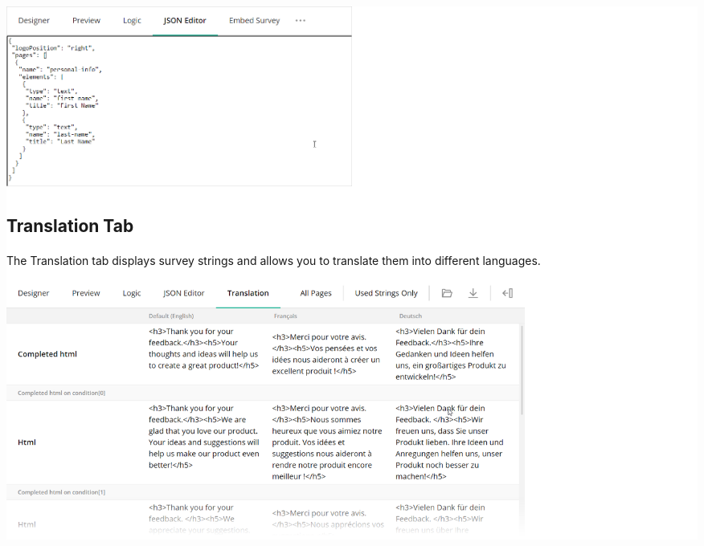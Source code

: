<img src="images/survey-creator-json-editor-tab.png" alt="Survey Creator - JSON Editor tab" width="50%">

## Translation Tab

The Translation tab displays survey strings and allows you to translate them into different languages.

<img src="images/survey-creator-translation-tab.png" alt="Survey Creator - Translation tab" width="75%">
